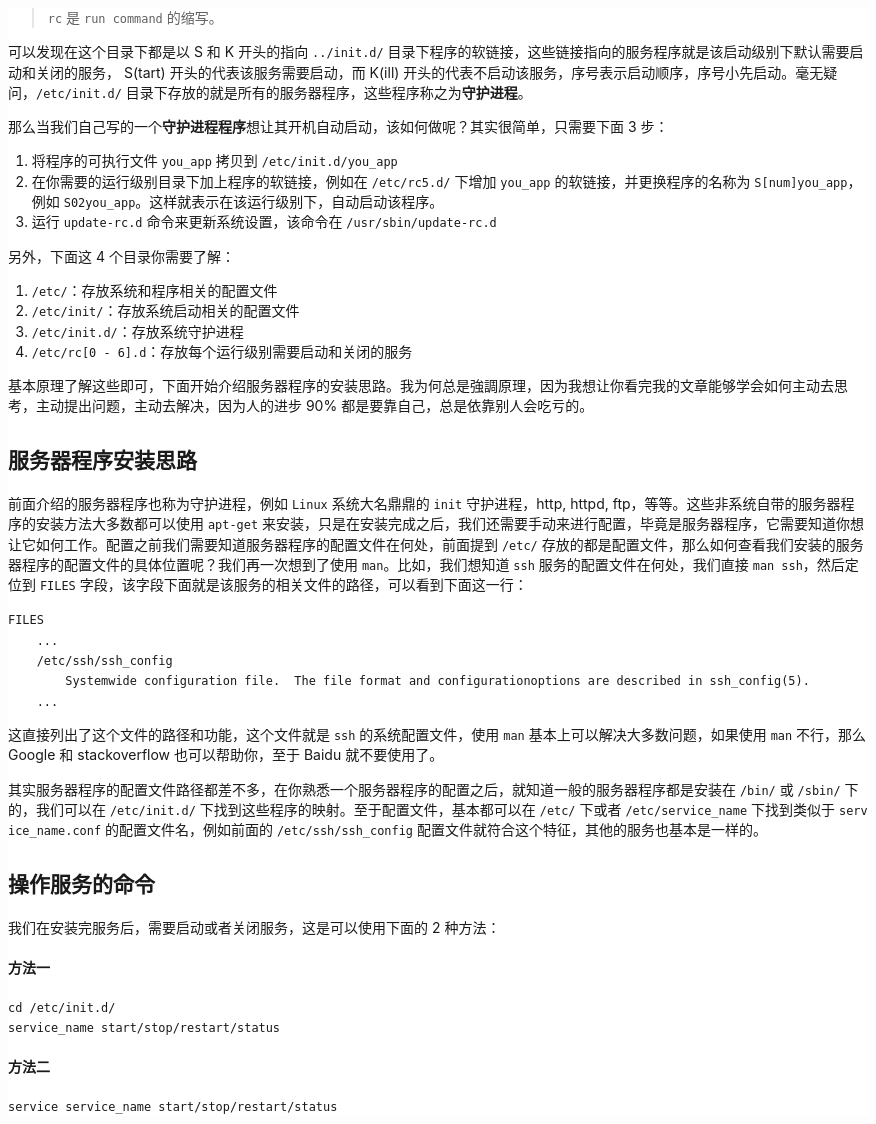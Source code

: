 > `rc` 是 `run command` 的缩写。

可以发现在这个目录下都是以 S 和 K 开头的指向 `../init.d/` 目录下程序的软链接，这些链接指向的服务程序就是该启动级别下默认需要启动和关闭的服务， S(tart) 开头的代表该服务需要启动，而 K(ill) 开头的代表不启动该服务，序号表示启动顺序，序号小先启动。毫无疑问，`/etc/init.d/` 目录下存放的就是所有的服务器程序，这些程序称之为**守护进程**。

那么当我们自己写的一个**守护进程程序**想让其开机自动启动，该如何做呢？其实很简单，只需要下面 3 步：
1. 将程序的可执行文件 `you_app` 拷贝到 `/etc/init.d/you_app`
2. 在你需要的运行级别目录下加上程序的软链接，例如在 `/etc/rc5.d/` 下增加 `you_app` 的软链接，并更换程序的名称为 `S[num]you_app`，例如 `S02you_app`。这样就表示在该运行级别下，自动启动该程序。
3. 运行 `update-rc.d` 命令来更新系统设置，该命令在 `/usr/sbin/update-rc.d`

另外，下面这 4 个目录你需要了解：
1. `/etc/`：存放系统和程序相关的配置文件
2. `/etc/init/`：存放系统启动相关的配置文件
3. `/etc/init.d/`：存放系统守护进程
4. `/etc/rc[0 - 6].d`：存放每个运行级别需要启动和关闭的服务

基本原理了解这些即可，下面开始介绍服务器程序的安装思路。我为何总是強調原理，因为我想让你看完我的文章能够学会如何主动去思考，主动提出问题，主动去解决，因为人的进步 90% 都是要靠自己，总是依靠别人会吃亏的。

## 服务器程序安装思路
前面介绍的服务器程序也称为守护进程，例如 `Linux` 系统大名鼎鼎的 `init` 守护进程，http, httpd, ftp，等等。这些非系统自带的服务器程序的安装方法大多数都可以使用 `apt-get` 来安装，只是在安装完成之后，我们还需要手动来进行配置，毕竟是服务器程序，它需要知道你想让它如何工作。配置之前我们需要知道服务器程序的配置文件在何处，前面提到 `/etc/` 存放的都是配置文件，那么如何查看我们安装的服务器程序的配置文件的具体位置呢？我们再一次想到了使用 `man`。比如，我们想知道 `ssh` 服务的配置文件在何处，我们直接 `man ssh`，然后定位到 `FILES` 字段，该字段下面就是该服务的相关文件的路径，可以看到下面这一行：
```
FILES
	...
	/etc/ssh/ssh_config
		Systemwide configuration file.  The file format and configurationoptions are described in ssh_config(5).
	...
```
这直接列出了这个文件的路径和功能，这个文件就是 `ssh` 的系统配置文件，使用 `man` 基本上可以解决大多数问题，如果使用 `man` 不行，那么 Google 和 stackoverflow 也可以帮助你，至于 Baidu 就不要使用了。

其实服务器程序的配置文件路径都差不多，在你熟悉一个服务器程序的配置之后，就知道一般的服务器程序都是安装在 `/bin/` 或 `/sbin/` 下的，我们可以在 `/etc/init.d/` 下找到这些程序的映射。至于配置文件，基本都可以在 `/etc/` 下或者 `/etc/service_name` 下找到类似于 `service_name.conf` 的配置文件名，例如前面的 `/etc/ssh/ssh_config` 配置文件就符合这个特征，其他的服务也基本是一样的。


## 操作服务的命令
我们在安装完服务后，需要启动或者关闭服务，这是可以使用下面的 2 种方法：

#### 方法一
```
cd /etc/init.d/
service_name start/stop/restart/status
```

#### 方法二
```
service service_name start/stop/restart/status
```
